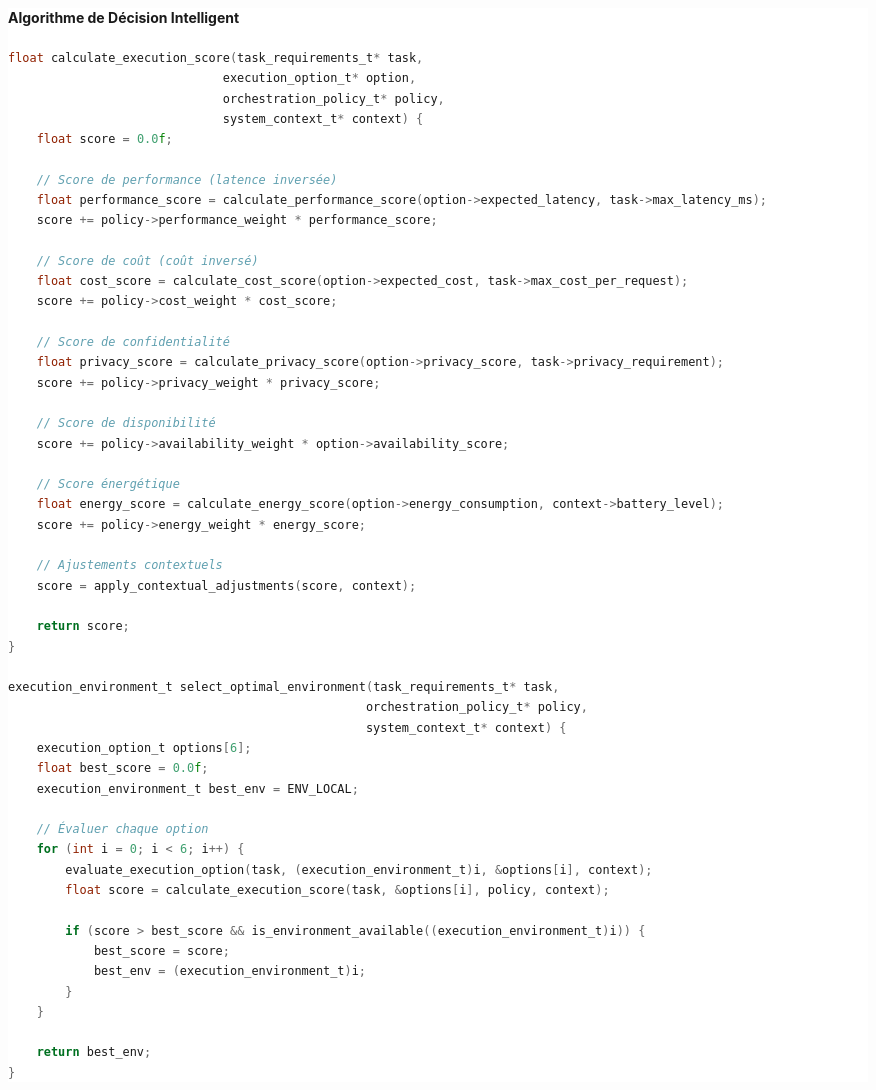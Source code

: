 
#### Algorithme de Décision Intelligent

```c
float calculate_execution_score(task_requirements_t* task, 
                              execution_option_t* option,
                              orchestration_policy_t* policy,
                              system_context_t* context) {
    float score = 0.0f;
    
    // Score de performance (latence inversée)
    float performance_score = calculate_performance_score(option->expected_latency, task->max_latency_ms);
    score += policy->performance_weight * performance_score;
    
    // Score de coût (coût inversé)
    float cost_score = calculate_cost_score(option->expected_cost, task->max_cost_per_request);
    score += policy->cost_weight * cost_score;
    
    // Score de confidentialité
    float privacy_score = calculate_privacy_score(option->privacy_score, task->privacy_requirement);
    score += policy->privacy_weight * privacy_score;
    
    // Score de disponibilité
    score += policy->availability_weight * option->availability_score;
    
    // Score énergétique
    float energy_score = calculate_energy_score(option->energy_consumption, context->battery_level);
    score += policy->energy_weight * energy_score;
    
    // Ajustements contextuels
    score = apply_contextual_adjustments(score, context);
    
    return score;
}

execution_environment_t select_optimal_environment(task_requirements_t* task,
                                                  orchestration_policy_t* policy,
                                                  system_context_t* context) {
    execution_option_t options[6];
    float best_score = 0.0f;
    execution_environment_t best_env = ENV_LOCAL;
    
    // Évaluer chaque option
    for (int i = 0; i < 6; i++) {
        evaluate_execution_option(task, (execution_environment_t)i, &options[i], context);
        float score = calculate_execution_score(task, &options[i], policy, context);
        
        if (score > best_score && is_environment_available((execution_environment_t)i)) {
            best_score = score;
            best_env = (execution_environment_t)i;
        }
    }
    
    return best_env;
}
```
